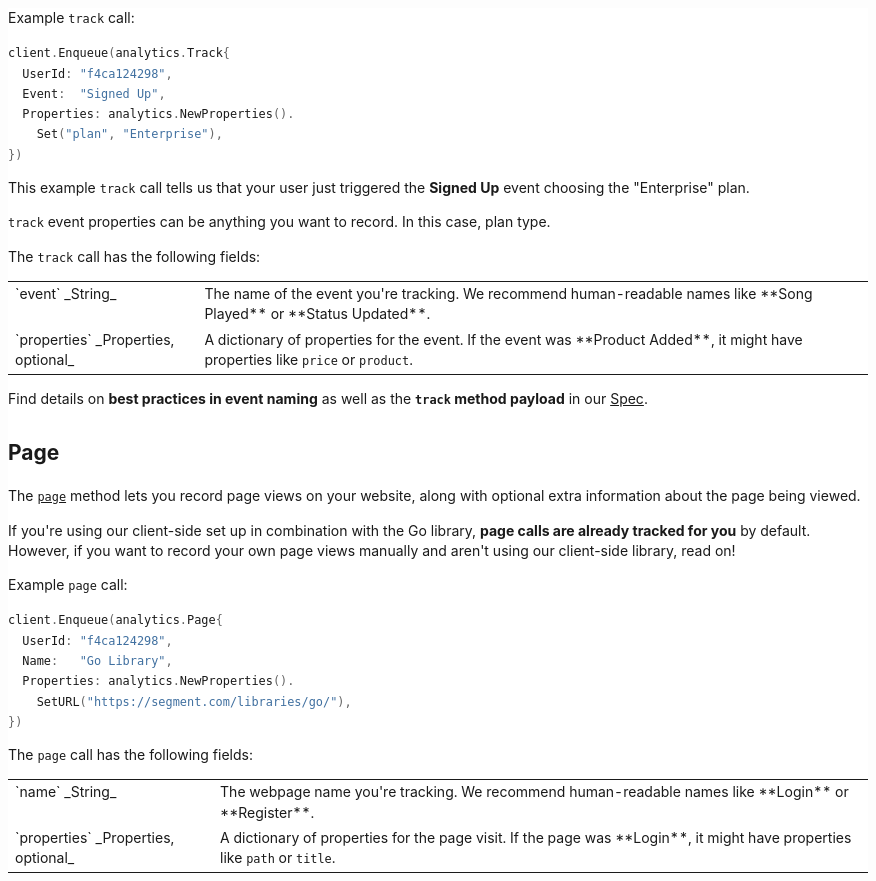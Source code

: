 Example `track` call:

```go
client.Enqueue(analytics.Track{
  UserId: "f4ca124298",
  Event:  "Signed Up",
  Properties: analytics.NewProperties().
    Set("plan", "Enterprise"),
})
```

This example `track` call tells us that your user just triggered the **Signed Up** event choosing the "Enterprise" plan.

`track` event properties can be anything you want to record. In this case, plan type.

The `track` call has the following fields:

<table class="api-table">
  <tr>
    <td>`event` _String_</td>
    <td>The name of the event you're tracking. We recommend human-readable names like **Song Played** or **Status Updated**.</td>
  </tr>
  <tr>
    <td>`properties` _Properties, optional_</td>
    <td>A dictionary of properties for the event. If the event was **Product Added**, it might have properties like <code>price</code> or <code>product</code>.</td>
  </tr>
</table>

Find details on **best practices in event naming** as well as the **`track` method payload** in our [Spec](/docs/connections/spec/track/).

## Page

The [`page`](/docs/connections/spec/page/) method lets you record page views on your website, along with optional extra information about the page being viewed.

If you're using our client-side set up in combination with the Go library, **page calls are already tracked for you** by default. However, if you want to record your own page views manually and aren't using our client-side library, read on!

Example `page` call:

```go
client.Enqueue(analytics.Page{
  UserId: "f4ca124298",
  Name:   "Go Library",
  Properties: analytics.NewProperties().
    SetURL("https://segment.com/libraries/go/"),
})
```

The `page` call has the following fields:

<table>
  <tr>
    <td>`name` _String_</td>
    <td>The webpage name you're tracking. We recommend human-readable names like **Login** or **Register**.</td>
  </tr>
  <tr>
    <td>`properties` _Properties, optional_</td>
    <td>A dictionary of properties for the page visit. If the page was **Login**, it might have properties like <code>path</code> or <code>title</code>.</td>
  </tr>
</table>
